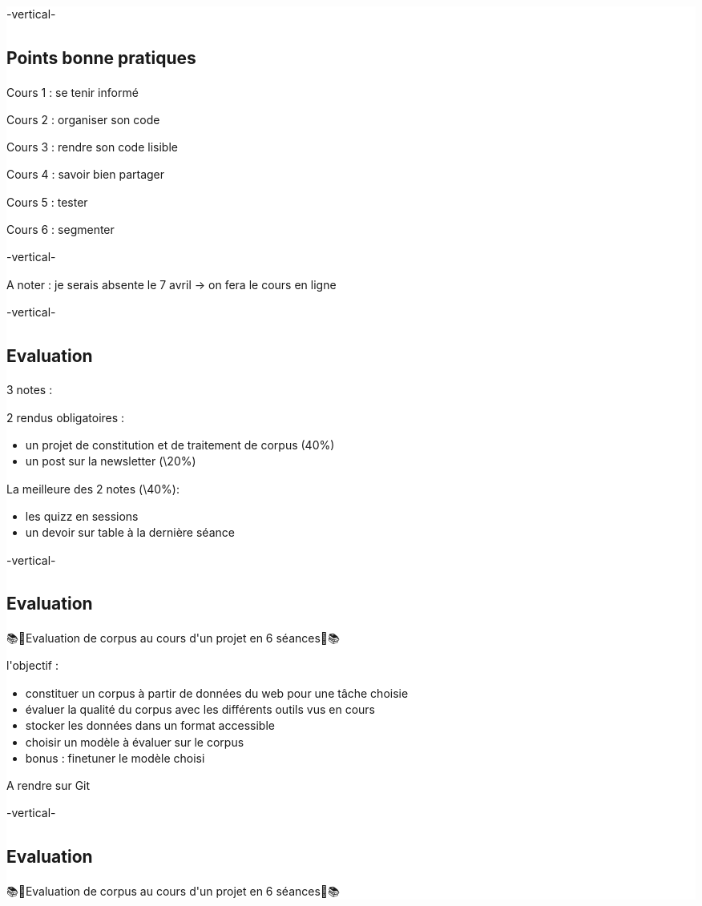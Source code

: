 -vertical-

## Points bonne pratiques

Cours 1 : se tenir informé

Cours 2 : organiser son code

Cours 3 : rendre son code lisible

Cours 4 : savoir bien partager

Cours 5 : tester

Cours 6 : segmenter

-vertical-

A noter : je serais absente le 7 avril &rarr; on fera le cours en ligne

-vertical-

## Evaluation

3 notes :

2 rendus obligatoires :

- un projet de constitution et de traitement de corpus (40%)
- un post sur la newsletter (\\20%)

La meilleure des 2 notes (\\40%):

- les quizz en sessions
- un devoir sur table à la dernière séance

-vertical-

## Evaluation

📚📄Evaluation de corpus au cours d'un projet en 6 séances📄📚

l'objectif :

- constituer un corpus à partir de données du web pour une tâche choisie
- évaluer la qualité du corpus avec les différents outils vus en cours
- stocker les données dans un format accessible
- choisir un modèle à évaluer sur le corpus
- bonus : finetuner le modèle choisi

A rendre sur Git

-vertical-

## Evaluation

<p class="r-fit-text">📚📄Evaluation de corpus au cours d'un projet en 6 séances📄📚</p>

